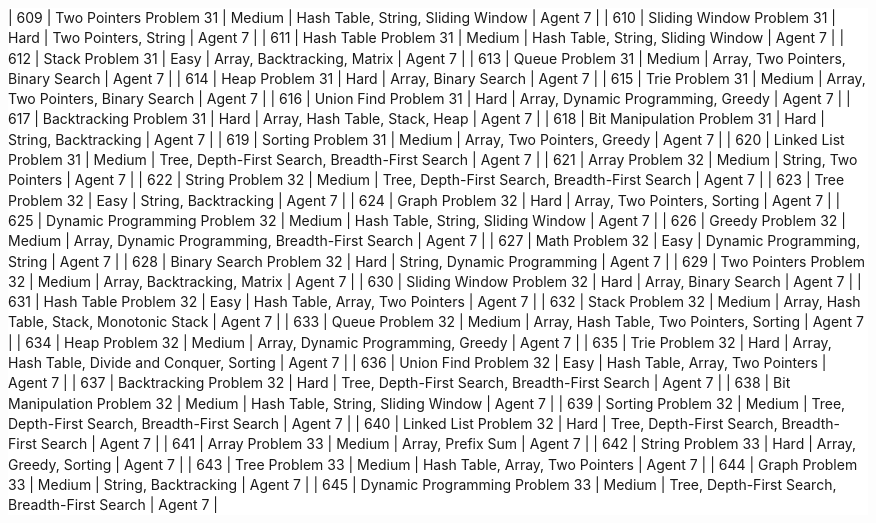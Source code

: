 | 609 | Two Pointers Problem 31 | Medium | Hash Table, String, Sliding Window | Agent 7 |
| 610 | Sliding Window Problem 31 | Hard | Two Pointers, String | Agent 7 |
| 611 | Hash Table Problem 31 | Medium | Hash Table, String, Sliding Window | Agent 7 |
| 612 | Stack Problem 31 | Easy | Array, Backtracking, Matrix | Agent 7 |
| 613 | Queue Problem 31 | Medium | Array, Two Pointers, Binary Search | Agent 7 |
| 614 | Heap Problem 31 | Hard | Array, Binary Search | Agent 7 |
| 615 | Trie Problem 31 | Medium | Array, Two Pointers, Binary Search | Agent 7 |
| 616 | Union Find Problem 31 | Hard | Array, Dynamic Programming, Greedy | Agent 7 |
| 617 | Backtracking Problem 31 | Hard | Array, Hash Table, Stack, Heap | Agent 7 |
| 618 | Bit Manipulation Problem 31 | Hard | String, Backtracking | Agent 7 |
| 619 | Sorting Problem 31 | Medium | Array, Two Pointers, Greedy | Agent 7 |
| 620 | Linked List Problem 31 | Medium | Tree, Depth-First Search, Breadth-First Search | Agent 7 |
| 621 | Array Problem 32 | Medium | String, Two Pointers | Agent 7 |
| 622 | String Problem 32 | Medium | Tree, Depth-First Search, Breadth-First Search | Agent 7 |
| 623 | Tree Problem 32 | Easy | String, Backtracking | Agent 7 |
| 624 | Graph Problem 32 | Hard | Array, Two Pointers, Sorting | Agent 7 |
| 625 | Dynamic Programming Problem 32 | Medium | Hash Table, String, Sliding Window | Agent 7 |
| 626 | Greedy Problem 32 | Medium | Array, Dynamic Programming, Breadth-First Search | Agent 7 |
| 627 | Math Problem 32 | Easy | Dynamic Programming, String | Agent 7 |
| 628 | Binary Search Problem 32 | Hard | String, Dynamic Programming | Agent 7 |
| 629 | Two Pointers Problem 32 | Medium | Array, Backtracking, Matrix | Agent 7 |
| 630 | Sliding Window Problem 32 | Hard | Array, Binary Search | Agent 7 |
| 631 | Hash Table Problem 32 | Easy | Hash Table, Array, Two Pointers | Agent 7 |
| 632 | Stack Problem 32 | Medium | Array, Hash Table, Stack, Monotonic Stack | Agent 7 |
| 633 | Queue Problem 32 | Medium | Array, Hash Table, Two Pointers, Sorting | Agent 7 |
| 634 | Heap Problem 32 | Medium | Array, Dynamic Programming, Greedy | Agent 7 |
| 635 | Trie Problem 32 | Hard | Array, Hash Table, Divide and Conquer, Sorting | Agent 7 |
| 636 | Union Find Problem 32 | Easy | Hash Table, Array, Two Pointers | Agent 7 |
| 637 | Backtracking Problem 32 | Hard | Tree, Depth-First Search, Breadth-First Search | Agent 7 |
| 638 | Bit Manipulation Problem 32 | Medium | Hash Table, String, Sliding Window | Agent 7 |
| 639 | Sorting Problem 32 | Medium | Tree, Depth-First Search, Breadth-First Search | Agent 7 |
| 640 | Linked List Problem 32 | Hard | Tree, Depth-First Search, Breadth-First Search | Agent 7 |
| 641 | Array Problem 33 | Medium | Array, Prefix Sum | Agent 7 |
| 642 | String Problem 33 | Hard | Array, Greedy, Sorting | Agent 7 |
| 643 | Tree Problem 33 | Medium | Hash Table, Array, Two Pointers | Agent 7 |
| 644 | Graph Problem 33 | Medium | String, Backtracking | Agent 7 |
| 645 | Dynamic Programming Problem 33 | Medium | Tree, Depth-First Search, Breadth-First Search | Agent 7 |